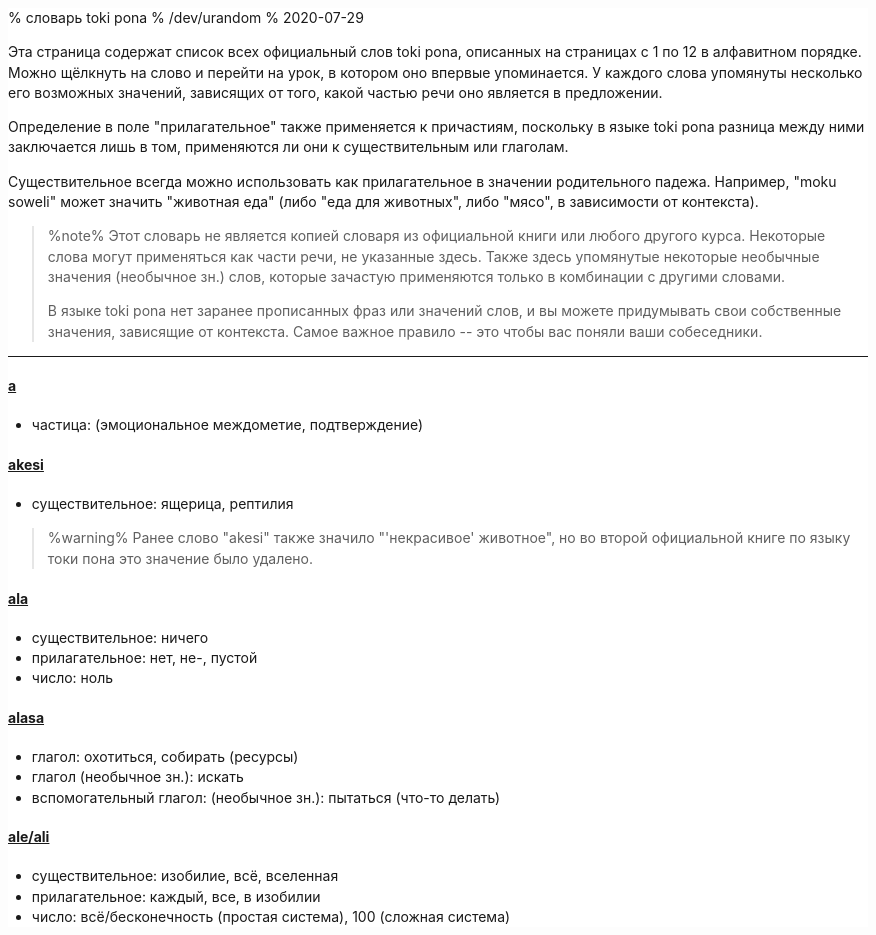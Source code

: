 % словарь toki pona
% /dev/urandom
% 2020-07-29

Эта страница содержат список всех официальный слов toki pona, описанных на
страницах с 1 по 12 в алфавитном порядке. Можно щёлкнуть на слово и перейти на
урок, в котором оно впервые упоминается. У каждого слова упомянуты несколько его
возможных значений, зависящих от того, какой частью речи оно является в
предложении.

Определение в поле "прилагательное" также применяется к причастиям, поскольку в
языке toki pona разница между ними заключается лишь в том, применяются ли они к
существительным или глаголам.

Существительное всегда можно использовать как прилагательное в значении
родительного падежа.  Например, "moku soweli" может значить "животная еда" (либо
"еда для животных", либо "мясо", в зависимости от контекста).

> %note% Этот словарь не является копией словаря из официальной книги или любого
> другого курса. Некоторые слова могут применяться как части речи, не указанные
> здесь. Также здесь упомянутые некоторые необычные значения (необычное зн.)
> слов, которые зачастую применяются только в комбинации с другими словами.
> 
> В языке toki pona нет заранее прописанных фраз или значений слов, и вы можете
> придумывать свои собственные значения, зависящие от контекста. Самое важное
> правило -- это чтобы вас поняли ваши собеседники.

---

#### [a](ru/7)
* частица: (эмоциональное междометие, подтверждение)

#### [akesi](ru/12)
* существительное: ящерица, рептилия

> %warning%
> Ранее слово "akesi" также значило "'некрасивое' животное", но во второй
> официальной книге по языку токи пона это значение было удалено.

#### [ala](ru/2)
* существительное: ничего
* прилагательное: нет, не-, пустой
* число: ноль

#### [alasa](ru/12)
* глагол: охотиться, собирать (ресурсы)
* глагол (необычное зн.): искать
* вспомогательный глагол: (необычное зн.): пытаться (что-то делать)

#### [ale/ali](ru/2)
* существительное: изобилие, всё, вселенная
* прилагательное: каждый, все, в изобилии
* число: всё/бесконечность (простая система), 100 (сложная система)
